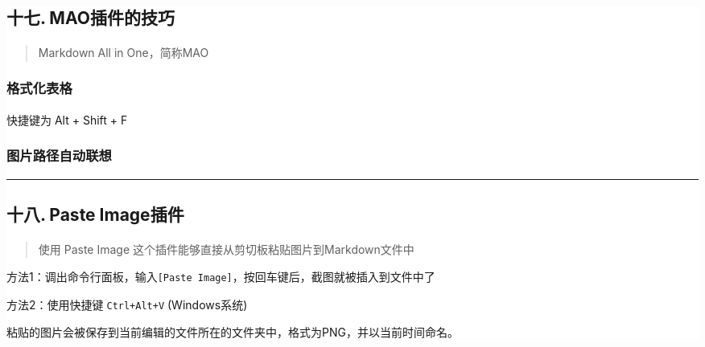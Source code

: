 
## 十七. MAO插件的技巧

> Markdown All in One，简称MAO

### 格式化表格

快捷键为 Alt + Shift + F

### 图片路径自动联想

---

## 十八. Paste Image插件

> 使用 Paste Image 这个插件能够直接从剪切板粘贴图片到Markdown文件中

方法1：调出命令行面板，输入`[Paste Image]`，按回车键后，截图就被插入到文件中了

方法2：使用快捷键 `Ctrl+Alt+V` (Windows系统)

粘贴的图片会被保存到当前编辑的文件所在的文件夹中，格式为PNG，并以当前时间命名。














[Github]: https://github.com/ (通常统一定义，放在页尾)
[Github]: https://github.com/